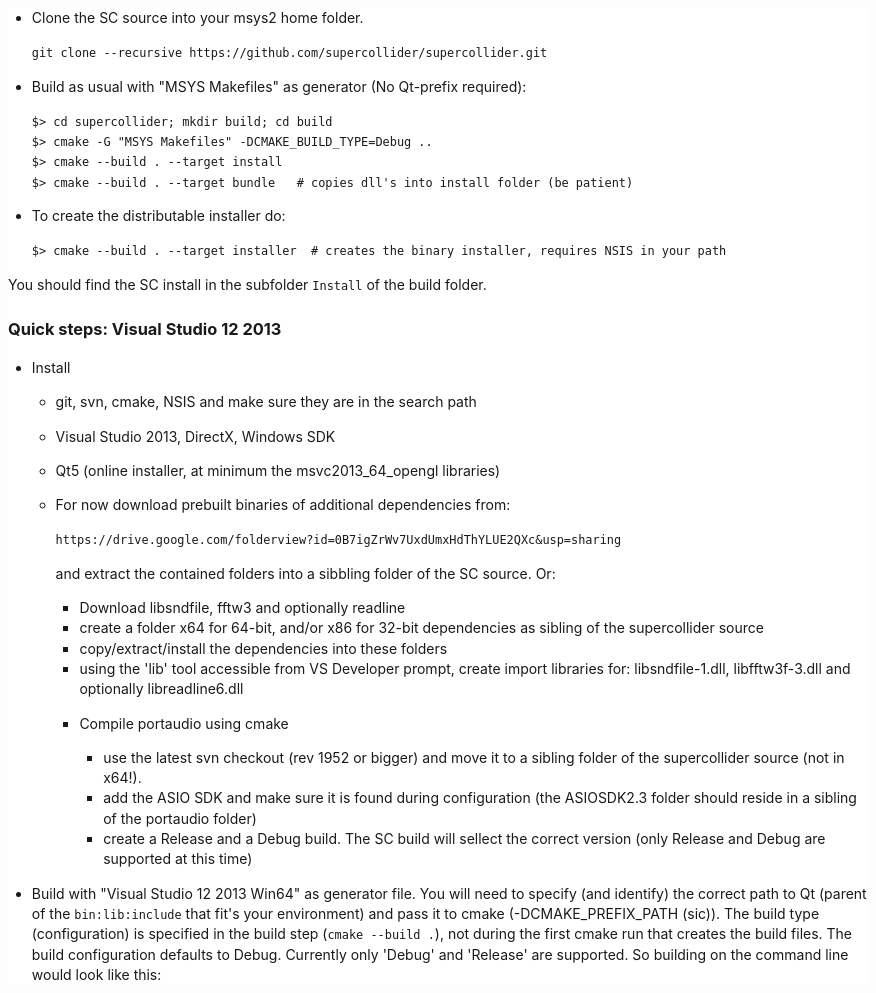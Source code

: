 * Clone the SC source into your msys2 home folder.

      git clone --recursive https://github.com/supercollider/supercollider.git

* Build as usual with "MSYS Makefiles" as generator (No Qt-prefix required):

      $> cd supercollider; mkdir build; cd build
      $> cmake -G "MSYS Makefiles" -DCMAKE_BUILD_TYPE=Debug ..
      $> cmake --build . --target install
      $> cmake --build . --target bundle   # copies dll's into install folder (be patient)

* To create the distributable installer do:

      $> cmake --build . --target installer  # creates the binary installer, requires NSIS in your path

You should find the SC install in the subfolder `Install` of the
build folder.


### Quick steps: Visual Studio 12 2013

* Install

  - git, svn, cmake, NSIS and make sure they are in the search path
  - Visual Studio 2013, DirectX, Windows SDK
  - Qt5 (online installer, at minimum the msvc2013_64_opengl libraries)
  - For now download prebuilt binaries of additional dependencies from:

        https://drive.google.com/folderview?id=0B7igZrWv7UxdUmxHdThYLUE2QXc&usp=sharing

    and extract the contained folders into a sibbling folder of the SC source.
    Or:

      - Download libsndfile, fftw3 and optionally readline
      - create a folder x64 for 64-bit, and/or x86 for 32-bit dependencies as sibling
        of the supercollider source
      - copy/extract/install the dependencies into these folders
      - using the 'lib' tool accessible from VS Developer prompt, create import
        libraries for: libsndfile-1.dll, libfftw3f-3.dll and optionally
        libreadline6.dll

    * Compile portaudio using cmake

      - use the latest svn checkout (rev 1952 or bigger) and move it to a sibling
        folder of the supercollider source (not in x64!).
      - add the ASIO SDK and make sure it is found during configuration
        (the ASIOSDK2.3 folder should reside in a sibling of the portaudio folder)
      - create a Release and a Debug build. The SC build will sellect the correct
        version (only Release and Debug are supported at this time)

* Build with "Visual Studio 12 2013 Win64" as generator file. You will need to specify
  (and identify) the correct path to Qt (parent of the `bin:lib:include` that fit's your
  environment) and pass it to cmake (-DCMAKE_PREFIX_PATH (sic)). The build type
  (configuration) is specified in the build step (`cmake --build .`), not during
  the first cmake run that creates the build files. The build configuration
  defaults to Debug. Currently only 'Debug' and 'Release' are supported. So
  building on the command line would look like this:
